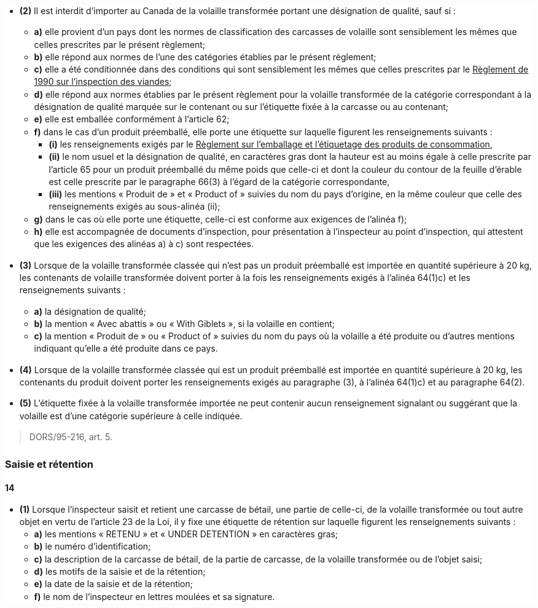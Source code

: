 - **(2)** Il est interdit d’importer au Canada de la volaille transformée portant une désignation de qualité, sauf si :
	- **a)** elle provient d’un pays dont les normes de classification des carcasses de volaille sont sensiblement les mêmes que celles prescrites par le présent règlement;
	- **b)** elle répond aux normes de l’une des catégories établies par le présent règlement;
	- **c)** elle a été conditionnée dans des conditions qui sont sensiblement les mêmes que celles prescrites par le [Règlement de 1990 sur l’inspection des viandes](/fr/Règlements/Décrets,%20ordonnances%20et%20règlements%20statutaires/90/288.md);
	- **d)** elle répond aux normes établies par le présent règlement pour la volaille transformée de la catégorie correspondant à la désignation de qualité marquée sur le contenant ou sur l’étiquette fixée à la carcasse ou au contenant;
	- **e)** elle est emballée conformément à l’article 62;
	- **f)** dans le cas d’un produit préemballé, elle porte une étiquette sur laquelle figurent les renseignements suivants :
		- **(i)** les renseignements exigés par le [Règlement sur l’emballage et l’étiquetage des produits de consommation](/fr/Règlements/Codification%20des%20règlements%20du%20Canada/401-500/C.R.C.,%20ch.%20417.md),
		- **(ii)** le nom usuel et la désignation de qualité, en caractères gras dont la hauteur est au moins égale à celle prescrite par l’article 65 pour un produit préemballé du même poids que celle-ci et dont la couleur du contour de la feuille d’érable est celle prescrite par le paragraphe 66(3) à l’égard de la catégorie correspondante,
		- **(iii)** les mentions « Produit de » et « Product of » suivies du nom du pays d’origine, en la même couleur que celle des renseignements exigés au sous-alinéa (ii);
	- **g)** dans le cas où elle porte une étiquette, celle-ci est conforme aux exigences de l’alinéa f);
	- **h)** elle est accompagnée de documents d’inspection, pour présentation à l’inspecteur au point d’inspection, qui attestent que les exigences des alinéas a) à c) sont respectées.

- **(3)** Lorsque de la volaille transformée classée qui n’est pas un produit préemballé est importée en quantité supérieure à 20 kg, les contenants de volaille transformée doivent porter à la fois les renseignements exigés à l’alinéa 64(1)c) et les renseignements suivants :
	- **a)** la désignation de qualité;
	- **b)** la mention « Avec abattis » ou « With Giblets », si la volaille en contient;
	- **c)** la mention « Produit de » ou « Product of » suivies du nom du pays où la volaille a été produite ou d’autres mentions indiquant qu’elle a été produite dans ce pays.

- **(4)** Lorsque de la volaille transformée classée qui est un produit préemballé est importée en quantité supérieure à 20 kg, les contenants du produit doivent porter les renseignements exigés au paragraphe (3), à l’alinéa 64(1)c) et au paragraphe 64(2).

- **(5)** L’étiquette fixée à la volaille transformée importée ne peut contenir aucun renseignement signalant ou suggérant que la volaille est d’une catégorie supérieure à celle indiquée.
> DORS/95-216, art. 5.





### Saisie et rétention


**14** 

- **(1)** Lorsque l’inspecteur saisit et retient une carcasse de bétail, une partie de celle-ci, de la volaille transformée ou tout autre objet en vertu de l’article 23 de la Loi, il y fixe une étiquette de rétention sur laquelle figurent les renseignements suivants :
	- **a)** les mentions « RETENU » et « UNDER DETENTION » en caractères gras;
	- **b)** le numéro d’identification;
	- **c)** la description de la carcasse de bétail, de la partie de carcasse, de la volaille transformée ou de l’objet saisi;
	- **d)** les motifs de la saisie et de la rétention;
	- **e)** la date de la saisie et de la rétention;
	- **f)** le nom de l’inspecteur en lettres moulées et sa signature.
